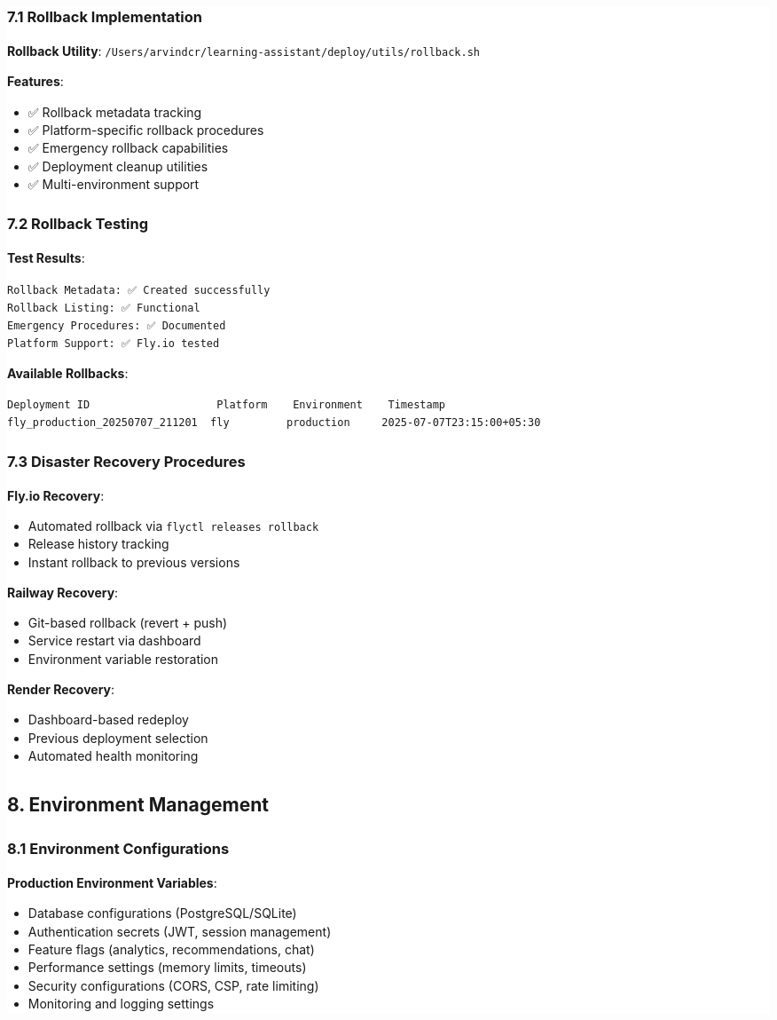 ### 7.1 Rollback Implementation

**Rollback Utility**: `/Users/arvindcr/learning-assistant/deploy/utils/rollback.sh`

**Features**:
- ✅ Rollback metadata tracking
- ✅ Platform-specific rollback procedures
- ✅ Emergency rollback capabilities
- ✅ Deployment cleanup utilities
- ✅ Multi-environment support

### 7.2 Rollback Testing

**Test Results**:
```
Rollback Metadata: ✅ Created successfully
Rollback Listing: ✅ Functional
Emergency Procedures: ✅ Documented
Platform Support: ✅ Fly.io tested
```

**Available Rollbacks**:
```
Deployment ID                    Platform    Environment    Timestamp
fly_production_20250707_211201  fly         production     2025-07-07T23:15:00+05:30
```

### 7.3 Disaster Recovery Procedures

**Fly.io Recovery**:
- Automated rollback via `flyctl releases rollback`
- Release history tracking
- Instant rollback to previous versions

**Railway Recovery**:
- Git-based rollback (revert + push)
- Service restart via dashboard
- Environment variable restoration

**Render Recovery**:
- Dashboard-based redeploy
- Previous deployment selection
- Automated health monitoring

## 8. Environment Management

### 8.1 Environment Configurations

**Production Environment Variables**:
- Database configurations (PostgreSQL/SQLite)
- Authentication secrets (JWT, session management)
- Feature flags (analytics, recommendations, chat)
- Performance settings (memory limits, timeouts)
- Security configurations (CORS, CSP, rate limiting)
- Monitoring and logging settings
